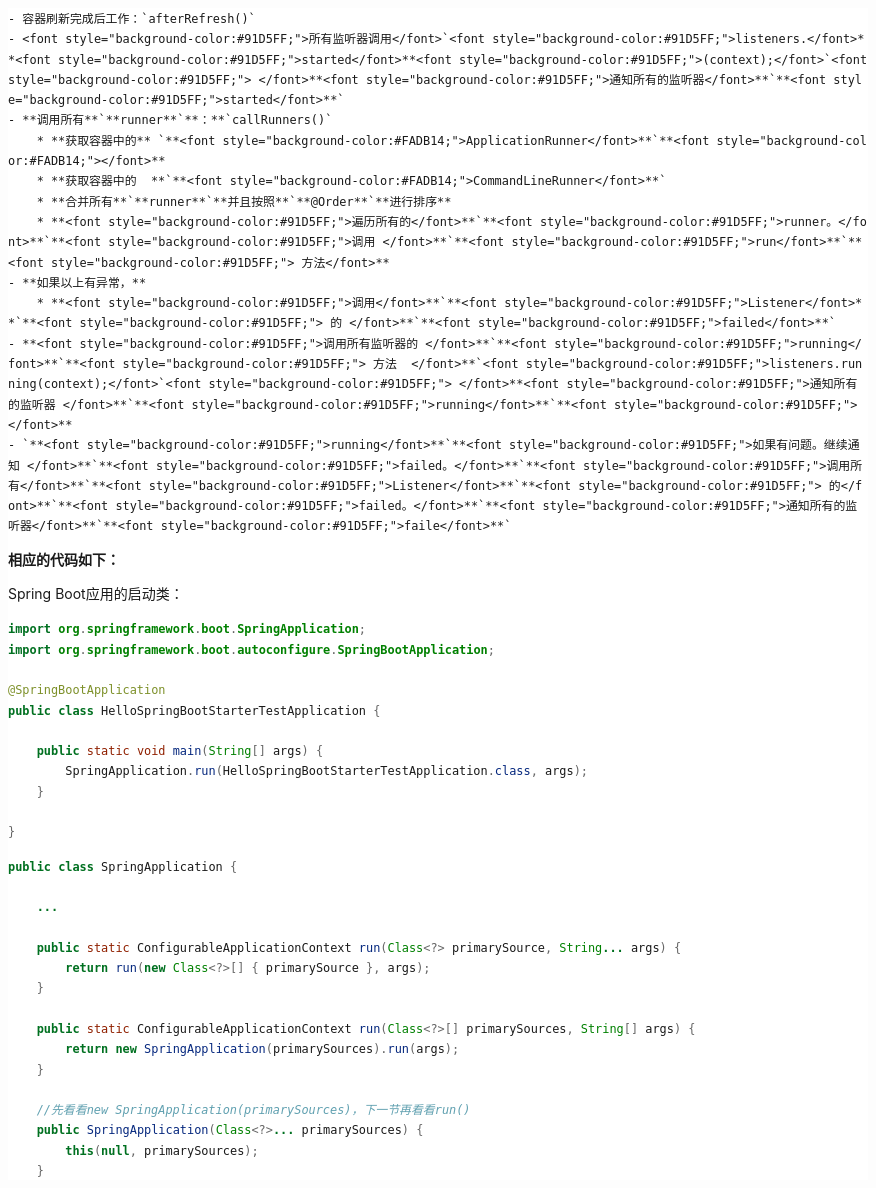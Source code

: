     - 容器刷新完成后工作：`afterRefresh()`
    - <font style="background-color:#91D5FF;">所有监听器调用</font>`<font style="background-color:#91D5FF;">listeners.</font>**<font style="background-color:#91D5FF;">started</font>**<font style="background-color:#91D5FF;">(context);</font>`<font style="background-color:#91D5FF;"> </font>**<font style="background-color:#91D5FF;">通知所有的监听器</font>**`**<font style="background-color:#91D5FF;">started</font>**`
    - **调用所有**`**runner**`**：**`callRunners()`
        * **获取容器中的** `**<font style="background-color:#FADB14;">ApplicationRunner</font>**`**<font style="background-color:#FADB14;"></font>**
        * **获取容器中的  **`**<font style="background-color:#FADB14;">CommandLineRunner</font>**`
        * **合并所有**`**runner**`**并且按照**`**@Order**`**进行排序**
        * **<font style="background-color:#91D5FF;">遍历所有的</font>**`**<font style="background-color:#91D5FF;">runner。</font>**`**<font style="background-color:#91D5FF;">调用 </font>**`**<font style="background-color:#91D5FF;">run</font>**`**<font style="background-color:#91D5FF;"> 方法</font>**
    - **如果以上有异常，**
        * **<font style="background-color:#91D5FF;">调用</font>**`**<font style="background-color:#91D5FF;">Listener</font>**`**<font style="background-color:#91D5FF;"> 的 </font>**`**<font style="background-color:#91D5FF;">failed</font>**`
    - **<font style="background-color:#91D5FF;">调用所有监听器的 </font>**`**<font style="background-color:#91D5FF;">running</font>**`**<font style="background-color:#91D5FF;"> 方法  </font>**`<font style="background-color:#91D5FF;">listeners.running(context);</font>`<font style="background-color:#91D5FF;"> </font>**<font style="background-color:#91D5FF;">通知所有的监听器 </font>**`**<font style="background-color:#91D5FF;">running</font>**`**<font style="background-color:#91D5FF;"></font>**
    - `**<font style="background-color:#91D5FF;">running</font>**`**<font style="background-color:#91D5FF;">如果有问题。继续通知 </font>**`**<font style="background-color:#91D5FF;">failed。</font>**`**<font style="background-color:#91D5FF;">调用所有</font>**`**<font style="background-color:#91D5FF;">Listener</font>**`**<font style="background-color:#91D5FF;"> 的</font>**`**<font style="background-color:#91D5FF;">failed。</font>**`**<font style="background-color:#91D5FF;">通知所有的监听器</font>**`**<font style="background-color:#91D5FF;">faile</font>**`



**相应的代码如下：**

Spring Boot应用的启动类：

```java
import org.springframework.boot.SpringApplication;
import org.springframework.boot.autoconfigure.SpringBootApplication;

@SpringBootApplication
public class HelloSpringBootStarterTestApplication {

    public static void main(String[] args) {
        SpringApplication.run(HelloSpringBootStarterTestApplication.class, args);
    }

}
```



```java
public class SpringApplication {
    
    ...
    
	public static ConfigurableApplicationContext run(Class<?> primarySource, String... args) {
		return run(new Class<?>[] { primarySource }, args);
	}
    
    public static ConfigurableApplicationContext run(Class<?>[] primarySources, String[] args) {
		return new SpringApplication(primarySources).run(args);
	}
    
    //先看看new SpringApplication(primarySources)，下一节再看看run()
	public SpringApplication(Class<?>... primarySources) {
		this(null, primarySources);
	}
```